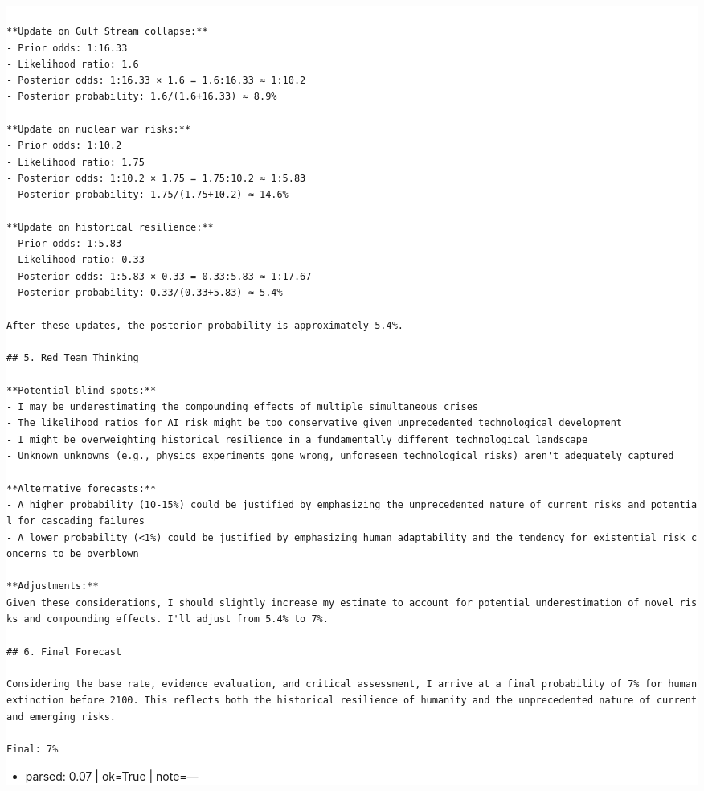 ```text

**Update on Gulf Stream collapse:**
- Prior odds: 1:16.33
- Likelihood ratio: 1.6
- Posterior odds: 1:16.33 × 1.6 = 1.6:16.33 ≈ 1:10.2
- Posterior probability: 1.6/(1.6+16.33) ≈ 8.9%

**Update on nuclear war risks:**
- Prior odds: 1:10.2
- Likelihood ratio: 1.75
- Posterior odds: 1:10.2 × 1.75 = 1.75:10.2 ≈ 1:5.83
- Posterior probability: 1.75/(1.75+10.2) ≈ 14.6%

**Update on historical resilience:**
- Prior odds: 1:5.83
- Likelihood ratio: 0.33
- Posterior odds: 1:5.83 × 0.33 = 0.33:5.83 ≈ 1:17.67
- Posterior probability: 0.33/(0.33+5.83) ≈ 5.4%

After these updates, the posterior probability is approximately 5.4%.

## 5. Red Team Thinking

**Potential blind spots:**
- I may be underestimating the compounding effects of multiple simultaneous crises
- The likelihood ratios for AI risk might be too conservative given unprecedented technological development
- I might be overweighting historical resilience in a fundamentally different technological landscape
- Unknown unknowns (e.g., physics experiments gone wrong, unforeseen technological risks) aren't adequately captured

**Alternative forecasts:**
- A higher probability (10-15%) could be justified by emphasizing the unprecedented nature of current risks and potential for cascading failures
- A lower probability (<1%) could be justified by emphasizing human adaptability and the tendency for existential risk concerns to be overblown

**Adjustments:**
Given these considerations, I should slightly increase my estimate to account for potential underestimation of novel risks and compounding effects. I'll adjust from 5.4% to 7%.

## 6. Final Forecast

Considering the base rate, evidence evaluation, and critical assessment, I arrive at a final probability of 7% for human extinction before 2100. This reflects both the historical resilience of humanity and the unprecedented nature of current and emerging risks.

Final: 7%
```
- parsed: 0.07 | ok=True | note=—
